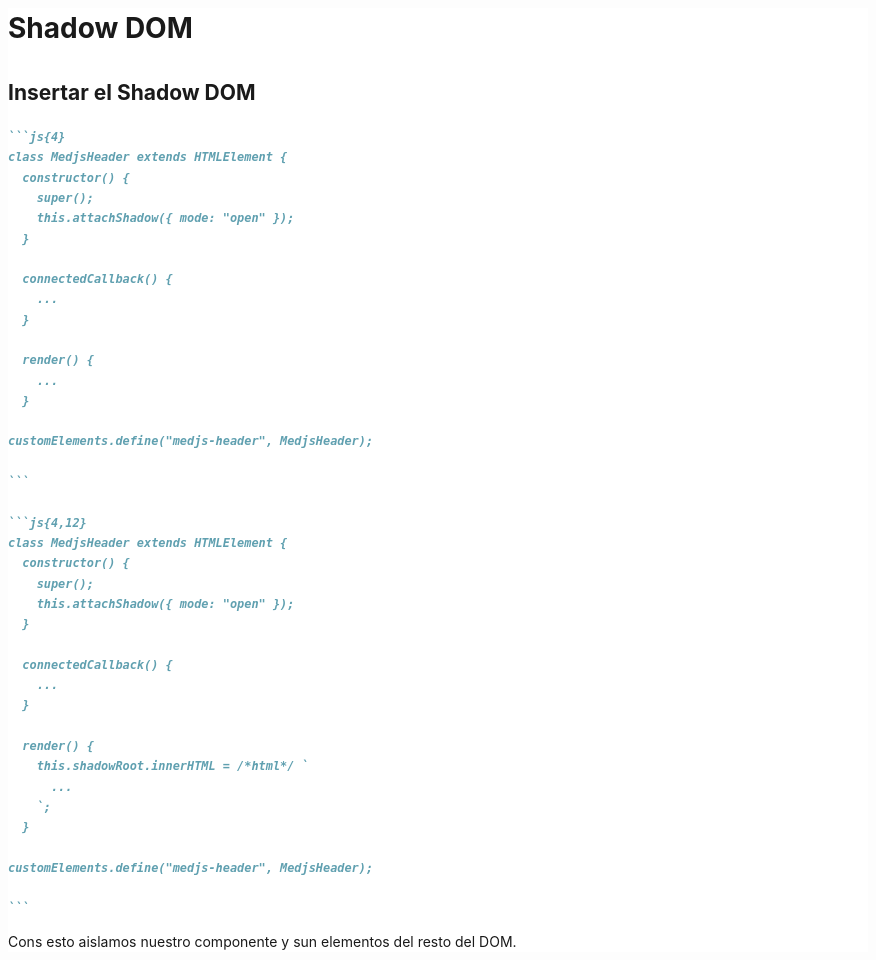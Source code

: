 # Shadow DOM

## Insertar el Shadow DOM

````md magic-move {lines: true}
```js{4}
class MedjsHeader extends HTMLElement {
  constructor() {
    super();
    this.attachShadow({ mode: "open" });
  }

  connectedCallback() {
    ...
  }

  render() {
    ...
  }

customElements.define("medjs-header", MedjsHeader);

```

```js{4,12}
class MedjsHeader extends HTMLElement {
  constructor() {
    super();
    this.attachShadow({ mode: "open" });
  }

  connectedCallback() {
    ...
  }

  render() {
    this.shadowRoot.innerHTML = /*html*/ `
      ...
    `;
  }

customElements.define("medjs-header", MedjsHeader);

```
````

<v-click at="1">

Cons esto aislamos nuestro componente y sun elementos del resto del DOM.

</v-click>
